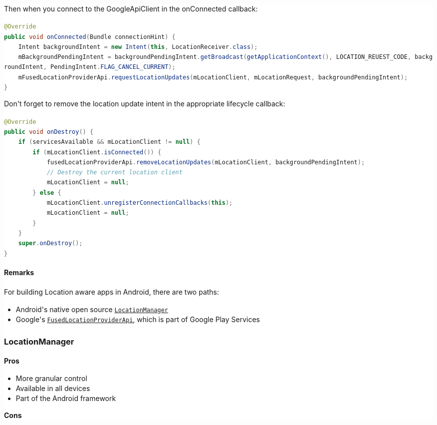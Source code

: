 Then when you connect to the GoogleApiClient in the onConnected callback:

```java
@Override
public void onConnected(Bundle connectionHint) {
    Intent backgroundIntent = new Intent(this, LocationReceiver.class);
    mBackgroundPendingIntent = backgroundPendingIntent.getBroadcast(getApplicationContext(), LOCATION_REUEST_CODE, backgroundIntent, PendingIntent.FLAG_CANCEL_CURRENT);
    mFusedLocationProviderApi.requestLocationUpdates(mLocationClient, mLocationRequest, backgroundPendingIntent);
}

```

Don't forget to remove the location update intent in the appropriate lifecycle callback:

```java
@Override
public void onDestroy() {
    if (servicesAvailable && mLocationClient != null) {
        if (mLocationClient.isConnected()) {
            fusedLocationProviderApi.removeLocationUpdates(mLocationClient, backgroundPendingIntent);
            // Destroy the current location client
            mLocationClient = null;
        } else {
            mLocationClient.unregisterConnectionCallbacks(this);
            mLocationClient = null;
        }
    }
    super.onDestroy();
}

```



#### Remarks


For building Location aware apps in Android, there are two paths:

- Android's native open source [`LocationManager`](https://developer.android.com/reference/android/location/LocationManager.html)
- Google's [`FusedLocationProviderApi`](https://developers.google.com/android/reference/com/google/android/gms/location/FusedLocationProviderApi), which is part of Google Play Services

### LocationManager

**Pros**

- More granular control
- Available in all devices
- Part of the Android framework

**Cons**
